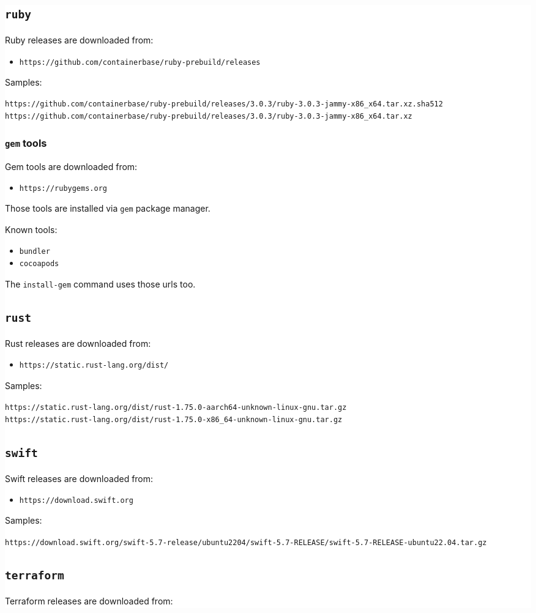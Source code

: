 ## `ruby`

Ruby releases are downloaded from:

- `https://github.com/containerbase/ruby-prebuild/releases`

Samples:

```txt
https://github.com/containerbase/ruby-prebuild/releases/3.0.3/ruby-3.0.3-jammy-x86_x64.tar.xz.sha512
https://github.com/containerbase/ruby-prebuild/releases/3.0.3/ruby-3.0.3-jammy-x86_x64.tar.xz
```

### `gem` tools

Gem tools are downloaded from:

- `https://rubygems.org`

Those tools are installed via `gem` package manager.

Known tools:

- `bundler`
- `cocoapods`

The `install-gem` command uses those urls too.

## `rust`

Rust releases are downloaded from:

- `https://static.rust-lang.org/dist/`

Samples:

```txt
https://static.rust-lang.org/dist/rust-1.75.0-aarch64-unknown-linux-gnu.tar.gz
https://static.rust-lang.org/dist/rust-1.75.0-x86_64-unknown-linux-gnu.tar.gz
```

## `swift`

Swift releases are downloaded from:

- `https://download.swift.org`

Samples:

```txt
https://download.swift.org/swift-5.7-release/ubuntu2204/swift-5.7-RELEASE/swift-5.7-RELEASE-ubuntu22.04.tar.gz
```

## `terraform`

Terraform releases are downloaded from:
